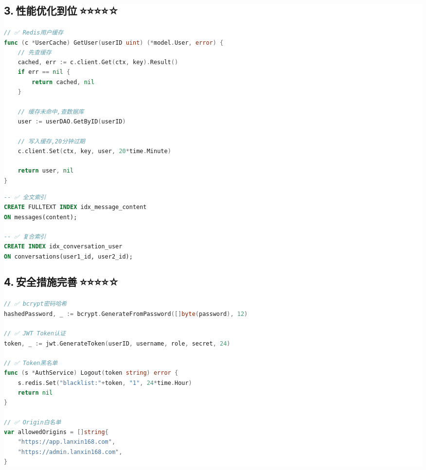 ## 3. 性能优化到位 ⭐⭐⭐⭐☆

```go
// ✅ Redis用户缓存
func (c *UserCache) GetUser(userID uint) (*model.User, error) {
    // 先查缓存
    cached, err := c.client.Get(ctx, key).Result()
    if err == nil {
        return cached, nil
    }
    
    // 缓存未命中,查数据库
    user := userDAO.GetByID(userID)
    
    // 写入缓存,20分钟过期
    c.client.Set(ctx, key, user, 20*time.Minute)
    
    return user, nil
}
```

```sql
-- ✅ 全文索引
CREATE FULLTEXT INDEX idx_message_content 
ON messages(content);

-- ✅ 复合索引
CREATE INDEX idx_conversation_user 
ON conversations(user1_id, user2_id);
```

## 4. 安全措施完善 ⭐⭐⭐⭐☆

```go
// ✅ bcrypt密码哈希
hashedPassword, _ := bcrypt.GenerateFromPassword([]byte(password), 12)

// ✅ JWT Token认证
token, _ := jwt.GenerateToken(userID, username, role, secret, 24)

// ✅ Token黑名单
func (s *AuthService) Logout(token string) error {
    s.redis.Set("blacklist:"+token, "1", 24*time.Hour)
    return nil
}

// ✅ Origin白名单
var allowedOrigins = []string{
    "https://app.lanxin168.com",
    "https://admin.lanxin168.com",
}
```
